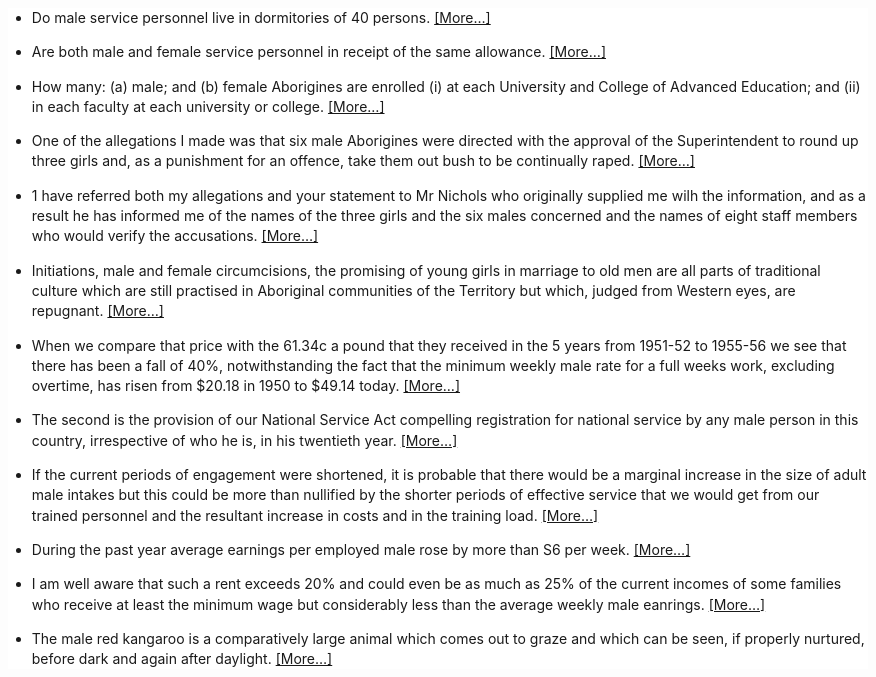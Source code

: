 * Do <span class="highlight">male</span> service personnel live in dormitories of 40 persons. [[More&hellip;]](https://historichansard.net/senate/1978/19780407_senate_31_s76/#subdebate-41-4)

* Are both <span class="highlight">male</span> and female service personnel in receipt of the same allowance. [[More&hellip;]](https://historichansard.net/senate/1978/19780407_senate_31_s76/#subdebate-41-4)

* How many: (a) <span class="highlight">male</span>; and (b) female Aborigines are enrolled (i) at each University and College of Advanced Education; and (ii) in each faculty at each university or college. [[More&hellip;]](https://historichansard.net/senate/1979/19790912_senate_31_s82/#subdebate-42-5)

* One of the allegations I made was that six <span class="highlight">male</span> Aborigines were directed with the approval of the Superintendent to round up three girls and, as a punishment for an offence, take them out bush to be continually raped. [[More&hellip;]](https://historichansard.net/senate/1970/19700305_senate_27_s43/#subdebate-40-0)

* 1 have referred both my allegations and your statement to  Mr Nichols  who originally supplied me wilh the information, and as a result he has informed me of the names of the three girls and the six males concerned and the names of eight staff members who would verify the accusations. [[More&hellip;]](https://historichansard.net/senate/1970/19700305_senate_27_s43/#subdebate-40-0)

* Initiations, <span class="highlight">male</span> and female circumcisions, the promising of young girls in marriage to old men are all parts of traditional culture which are still practised in Aboriginal communities of the Territory but which, judged from Western eyes, are repugnant. [[More&hellip;]](https://historichansard.net/senate/1970/19700310_senate_27_s43/#subdebate-39-0)

* When we compare that price with the 61.34c a pound that they received in the 5 years from 1951-52 to 1955-56 we see that there has been a fall of 40%, notwithstanding the fact that the minimum weekly <span class="highlight">male</span> rate for a full weeks work, excluding overtime, has risen from $20.18 in 1950 to $49.14 today. [[More&hellip;]](https://historichansard.net/senate/1970/19700310_senate_27_s43/#subdebate-39-0)

* The second is the provision of our National Service Act compelling registration for national service by any <span class="highlight">male</span> person in this country, irrespective of who he is, in his twentieth year. [[More&hellip;]](https://historichansard.net/senate/1970/19700311_senate_27_s43/#subdebate-36-0)

* If the current periods of engagement were shortened, it is probable that there would be a marginal increase in the size of adult <span class="highlight">male</span> intakes but this could be more than nullified by the shorter periods of effective service that we would get from our trained personnel and the resultant increase in costs and in the training load. [[More&hellip;]](https://historichansard.net/senate/1970/19700407_senate_27_s43/#subdebate-71-0)

* During the past year average earnings per employed <span class="highlight">male</span> rose by more than  S6  per week. [[More&hellip;]](https://historichansard.net/senate/1970/19700507_senate_27_s43/#subdebate-44-0)

* I am well aware that such  a  rent exceeds  20%  and could even be as much as  25%  of the current incomes of some families who receive at least the minimum wage but considerably less than the average weekly <span class="highlight">male</span> eanrings. [[More&hellip;]](https://historichansard.net/senate/1970/19700507_senate_27_s43/#subdebate-44-0)

* The <span class="highlight">male</span> red kangaroo is a comparatively large animal which comes out to graze and which can be seen, if properly nurtured, before dark and again after daylight. [[More&hellip;]](https://historichansard.net/senate/1970/19700513_senate_27_s44/#subdebate-45-0)
